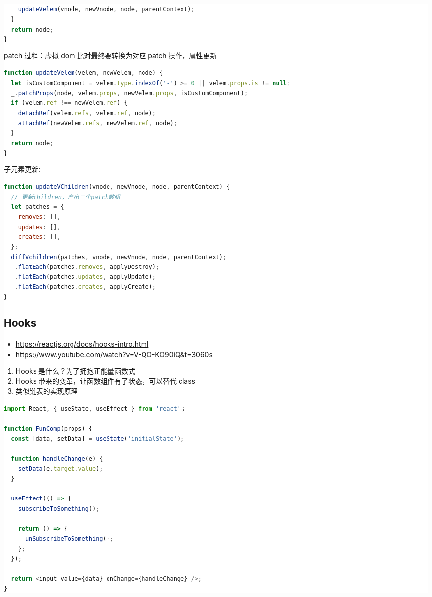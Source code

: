 ```javascript
    updateVelem(vnode, newVnode, node, parentContext);
  }
  return node;
}
```

patch 过程：虚拟 dom ⽐对最终要转换为对应 patch 操作，属性更新

```javascript
function updateVelem(velem, newVelem, node) {
  let isCustomComponent = velem.type.indexOf('-') >= 0 || velem.props.is != null;
  _.patchProps(node, velem.props, newVelem.props, isCustomComponent);
  if (velem.ref !== newVelem.ref) {
    detachRef(velem.refs, velem.ref, node);
    attachRef(newVelem.refs, newVelem.ref, node);
  }
  return node;
}
```

⼦元素更新:

```javascript
function updateVChildren(vnode, newVnode, node, parentContext) {
  // 更新children，产出三个patch数组
  let patches = {
    removes: [],
    updates: [],
    creates: [],
  };
  diffVchildren(patches, vnode, newVnode, node, parentContext);
  _.flatEach(patches.removes, applyDestroy);
  _.flatEach(patches.updates, applyUpdate);
  _.flatEach(patches.creates, applyCreate);
}
```

## Hooks

- <https://reactjs.org/docs/hooks-intro.html>
- <https://www.youtube.com/watch?v=V-QO-KO90iQ&t=3060s>

1. Hooks 是什么？为了拥抱正能量函数式
2. Hooks 带来的变⾰，让函数组件有了状态，可以替代 class
3. 类似链表的实现原理

```javascript
import React, { useState, useEffect } from 'react'；

function FunComp(props) {
  const [data, setData] = useState('initialState');

  function handleChange(e) {
    setData(e.target.value);
  }

  useEffect(() => {
    subscribeToSomething();

    return () => {
      unSubscribeToSomething();
    };
  });

  return <input value={data} onChange={handleChange} />;
}
```